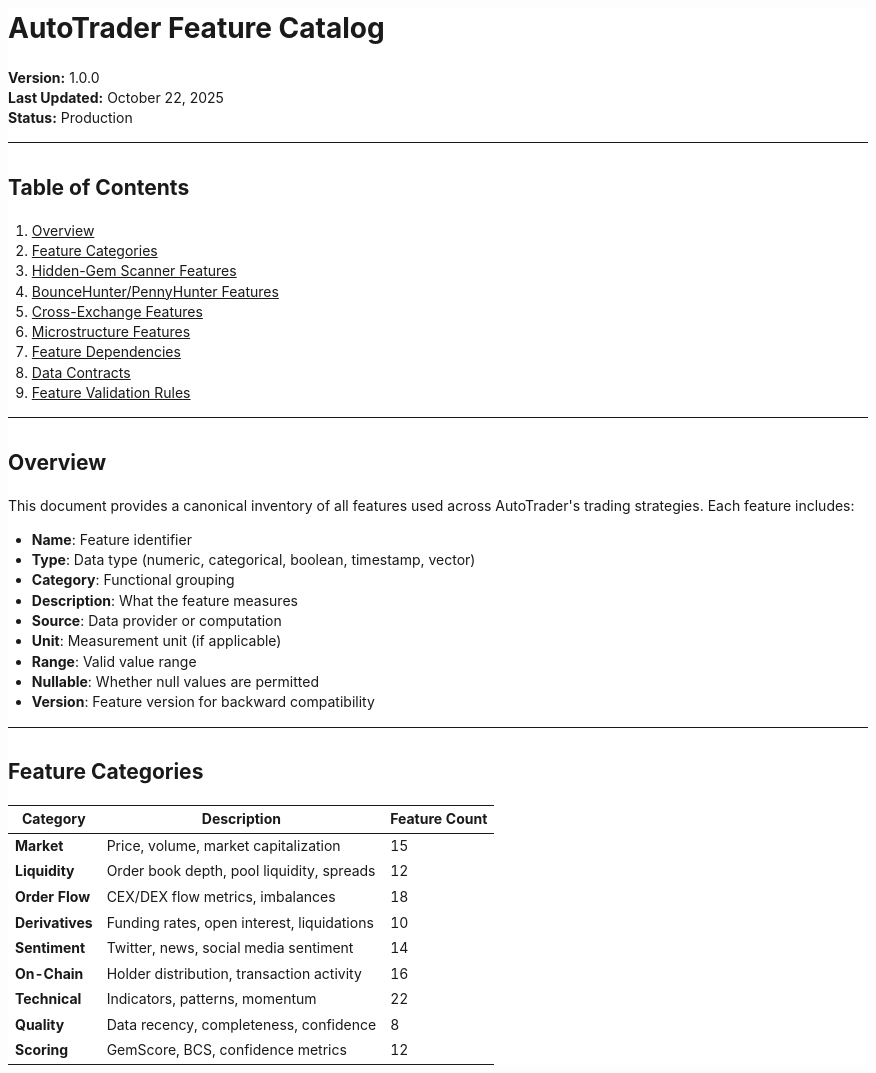 # AutoTrader Feature Catalog

**Version:** 1.0.0  
**Last Updated:** October 22, 2025  
**Status:** Production

---

## Table of Contents

1. [Overview](#overview)
2. [Feature Categories](#feature-categories)
3. [Hidden-Gem Scanner Features](#hidden-gem-scanner-features)
4. [BounceHunter/PennyHunter Features](#bouncehunterpennyhunter-features)
5. [Cross-Exchange Features](#cross-exchange-features)
6. [Microstructure Features](#microstructure-features)
7. [Feature Dependencies](#feature-dependencies)
8. [Data Contracts](#data-contracts)
9. [Feature Validation Rules](#feature-validation-rules)

---

## Overview

This document provides a canonical inventory of all features used across AutoTrader's trading strategies. Each feature includes:

- **Name**: Feature identifier
- **Type**: Data type (numeric, categorical, boolean, timestamp, vector)
- **Category**: Functional grouping
- **Description**: What the feature measures
- **Source**: Data provider or computation
- **Unit**: Measurement unit (if applicable)
- **Range**: Valid value range
- **Nullable**: Whether null values are permitted
- **Version**: Feature version for backward compatibility

---

## Feature Categories

| Category | Description | Feature Count |
|----------|-------------|---------------|
| **Market** | Price, volume, market capitalization | 15 |
| **Liquidity** | Order book depth, pool liquidity, spreads | 12 |
| **Order Flow** | CEX/DEX flow metrics, imbalances | 18 |
| **Derivatives** | Funding rates, open interest, liquidations | 10 |
| **Sentiment** | Twitter, news, social media sentiment | 14 |
| **On-Chain** | Holder distribution, transaction activity | 16 |
| **Technical** | Indicators, patterns, momentum | 22 |
| **Quality** | Data recency, completeness, confidence | 8 |
| **Scoring** | GemScore, BCS, confidence metrics | 12 |

